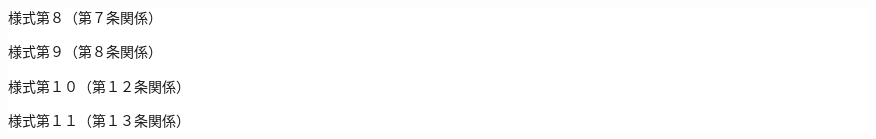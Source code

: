 [](/./pict/2FH00000050369.pdf)

様式第８（第７条関係）

[](/./pict/2FH00000050370.pdf)

様式第９（第８条関係）

[](/./pict/2FH00000050371.pdf)

様式第１０（第１２条関係）

[](/./pict/2FH00000050372.pdf)

様式第１１（第１３条関係）

[](/./pict/2FH00000050373.pdf)
